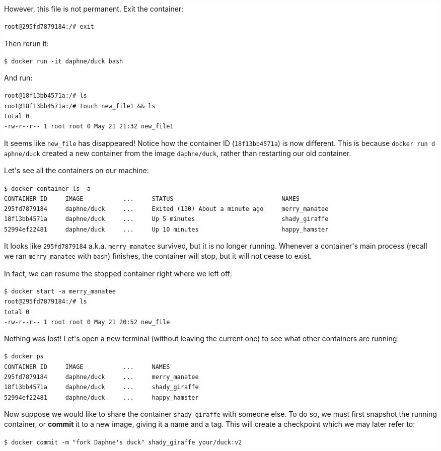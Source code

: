 
However, this file is not permanent. Exit the container:

    root@295fd7879184:/# exit

Then rerun it:

    $ docker run -it daphne/duck bash

And run:

    root@18f13bb4571a:/# ls
    root@18f13bb4571a:/# touch new_file1 && ls
    total 0
    -rw-r--r-- 1 root root 0 May 21 21:32 new_file1

It seems like `new_file` has disappeared! Notice how the container ID (`18f13bb4571a`) is now different. This is because `docker run daphne/duck` created a new container from the image `daphne/duck`, rather than restarting our old container. 

Let's see all the containers on our machine:

```
$ docker container ls -a
CONTAINER ID     IMAGE           ...     STATUS                              NAMES
295fd7879184     daphne/duck     ...     Exited (130) About a minute ago     merry_manatee
18f13bb4571a     daphne/duck     ...     Up 5 minutes                        shady_giraffe
52994ef22481     daphne/duck     ...     Up 10 minutes                       happy_hamster
```

It looks like `295fd7879184` a.k.a. `merry_manatee` survived, but it is no longer running. Whenever a container's main process (recall we ran `merry_manatee` with `bash`) finishes, the container will stop, but it will not cease to exist. 

In fact, we can resume the stopped container right where we left off:

```
$ docker start -a merry_manatee
root@295fd7879184:/# ls
total 0
-rw-r--r-- 1 root root 0 May 21 20:52 new_file
```

Nothing was lost! Let's open a new terminal (without leaving the current one) to see what other containers are running:

```
$ docker ps
CONTAINER ID     IMAGE           ...     NAMES
295fd7879184     daphne/duck     ...     merry_manatee
18f13bb4571a     daphne/duck     ...     shady_giraffe
52994ef22481     daphne/duck     ...     happy_hamster
```

Now suppose we would like to share the container `shady_giraffe` with someone else. To do so, we must first snapshot the running container, or **commit** it to a new image, giving it a name and a tag. This will create a checkpoint which we may later refer to:

```
$ docker commit -m "fork Daphne's duck" shady_giraffe your/duck:v2
```
